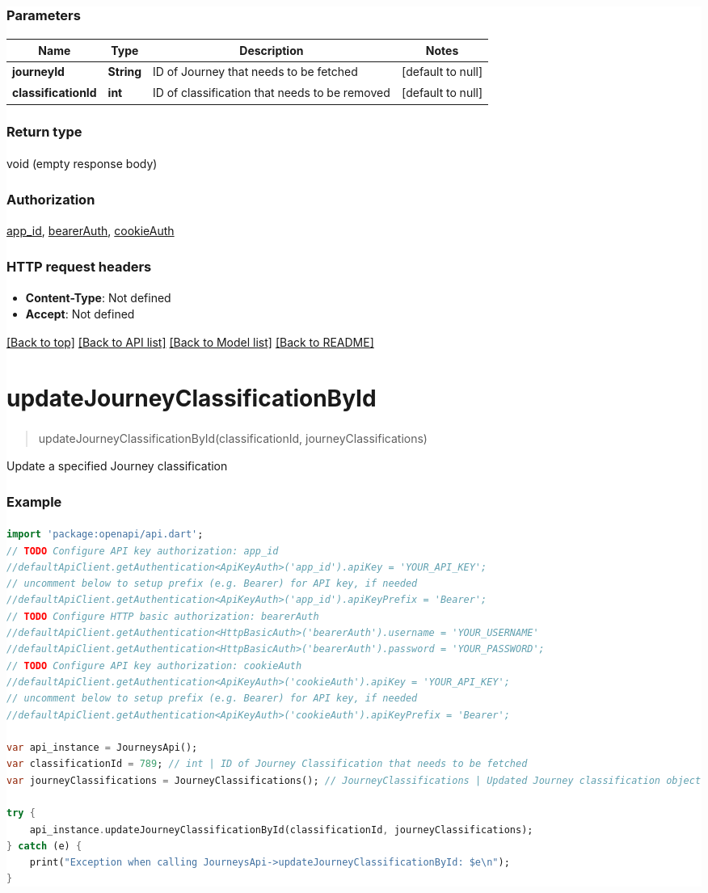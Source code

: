 ### Parameters

Name | Type | Description  | Notes
------------- | ------------- | ------------- | -------------
 **journeyId** | **String**| ID of Journey that needs to be fetched | [default to null]
 **classificationId** | **int**| ID of classification that needs to be removed | [default to null]

### Return type

void (empty response body)

### Authorization

[app_id](../README.md#app_id), [bearerAuth](../README.md#bearerAuth), [cookieAuth](../README.md#cookieAuth)

### HTTP request headers

 - **Content-Type**: Not defined
 - **Accept**: Not defined

[[Back to top]](#) [[Back to API list]](../README.md#documentation-for-api-endpoints) [[Back to Model list]](../README.md#documentation-for-models) [[Back to README]](../README.md)

# **updateJourneyClassificationById**
> updateJourneyClassificationById(classificationId, journeyClassifications)

Update a specified Journey classification

### Example 
```dart
import 'package:openapi/api.dart';
// TODO Configure API key authorization: app_id
//defaultApiClient.getAuthentication<ApiKeyAuth>('app_id').apiKey = 'YOUR_API_KEY';
// uncomment below to setup prefix (e.g. Bearer) for API key, if needed
//defaultApiClient.getAuthentication<ApiKeyAuth>('app_id').apiKeyPrefix = 'Bearer';
// TODO Configure HTTP basic authorization: bearerAuth
//defaultApiClient.getAuthentication<HttpBasicAuth>('bearerAuth').username = 'YOUR_USERNAME'
//defaultApiClient.getAuthentication<HttpBasicAuth>('bearerAuth').password = 'YOUR_PASSWORD';
// TODO Configure API key authorization: cookieAuth
//defaultApiClient.getAuthentication<ApiKeyAuth>('cookieAuth').apiKey = 'YOUR_API_KEY';
// uncomment below to setup prefix (e.g. Bearer) for API key, if needed
//defaultApiClient.getAuthentication<ApiKeyAuth>('cookieAuth').apiKeyPrefix = 'Bearer';

var api_instance = JourneysApi();
var classificationId = 789; // int | ID of Journey Classification that needs to be fetched
var journeyClassifications = JourneyClassifications(); // JourneyClassifications | Updated Journey classification object

try { 
    api_instance.updateJourneyClassificationById(classificationId, journeyClassifications);
} catch (e) {
    print("Exception when calling JourneysApi->updateJourneyClassificationById: $e\n");
}
```
